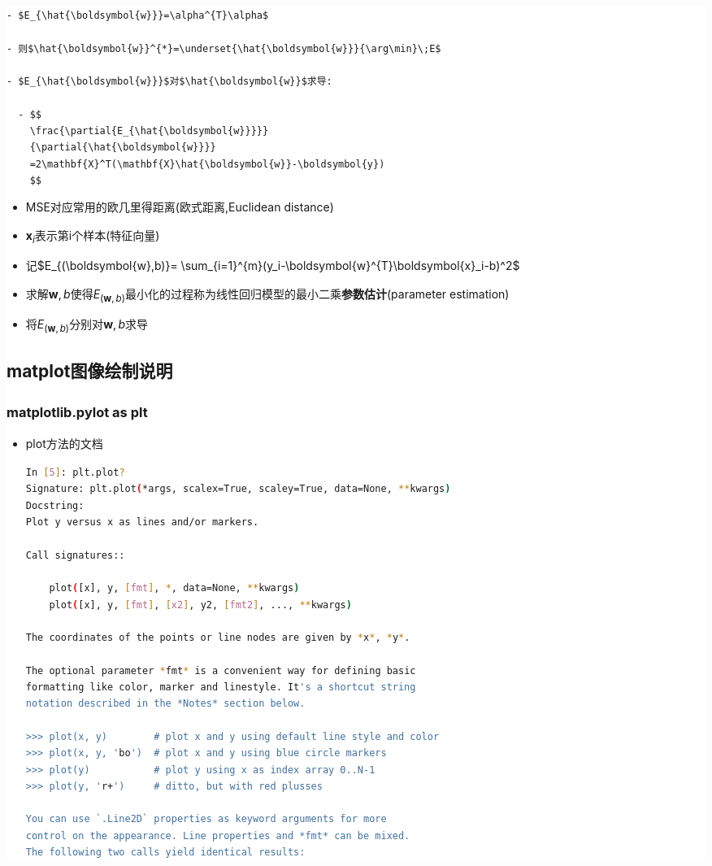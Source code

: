     - $E_{\hat{\boldsymbol{w}}}=\alpha^{T}\alpha$

    - 则$\hat{\boldsymbol{w}}^{*}=\underset{\hat{\boldsymbol{w}}}{\arg\min}\;E$

    - $E_{\hat{\boldsymbol{w}}}$对$\hat{\boldsymbol{w}}$求导:

      - $$
        \frac{\partial{E_{\hat{\boldsymbol{w}}}}}
        {\partial{\hat{\boldsymbol{w}}}}
        =2\mathbf{X}^T(\mathbf{X}\hat{\boldsymbol{w}}-\boldsymbol{y})
        $$

        

  - MSE对应常用的欧几里得距离(欧式距离,Euclidean distance)

  - $\boldsymbol{x}_i$表示第i个样本(特征向量)

  - 记$E_{(\boldsymbol{w},b)}=
    \sum_{i=1}^{m}(y_i-\boldsymbol{w}^{T}\boldsymbol{x}_i-b)^2$

- 求解$\boldsymbol{w},b$使得$E_{(\boldsymbol{w},b)}$最小化的过程称为线性回归模型的最小二乘**参数估计**(parameter estimation)

- 将$E_{(\boldsymbol{w},b)}$分别对$\boldsymbol{w},b$求导

## matplot图像绘制说明

### matplotlib.pylot as plt

- plot方法的文档

  ```bash
  In [5]: plt.plot?
  Signature: plt.plot(*args, scalex=True, scaley=True, data=None, **kwargs)
  Docstring:
  Plot y versus x as lines and/or markers.
  
  Call signatures::
  
      plot([x], y, [fmt], *, data=None, **kwargs)
      plot([x], y, [fmt], [x2], y2, [fmt2], ..., **kwargs)
  
  The coordinates of the points or line nodes are given by *x*, *y*.
  
  The optional parameter *fmt* is a convenient way for defining basic
  formatting like color, marker and linestyle. It's a shortcut string
  notation described in the *Notes* section below.
  
  >>> plot(x, y)        # plot x and y using default line style and color
  >>> plot(x, y, 'bo')  # plot x and y using blue circle markers
  >>> plot(y)           # plot y using x as index array 0..N-1
  >>> plot(y, 'r+')     # ditto, but with red plusses
  
  You can use `.Line2D` properties as keyword arguments for more
  control on the appearance. Line properties and *fmt* can be mixed.
  The following two calls yield identical results:
  ```
